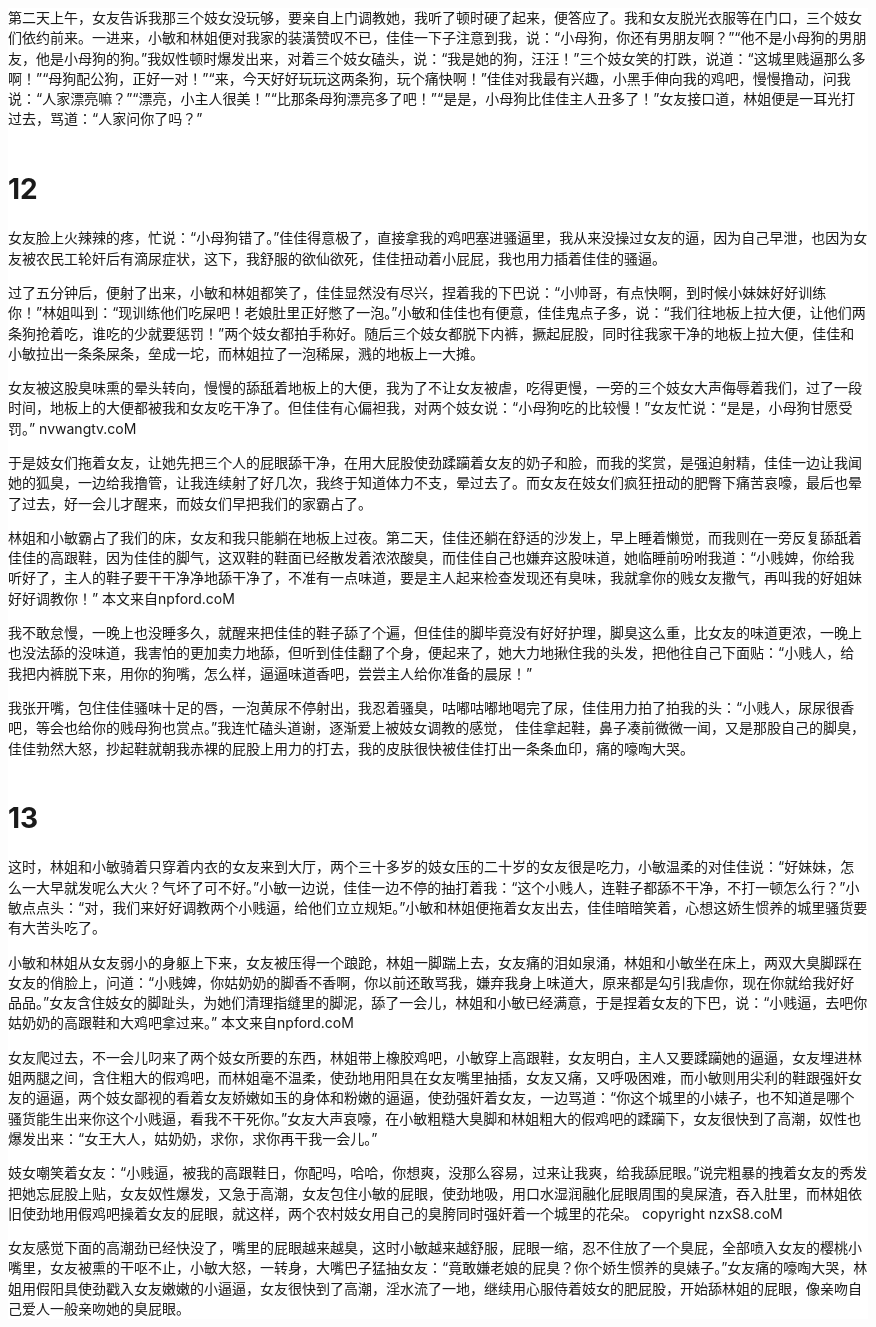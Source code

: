 第二天上午，女友告诉我那三个妓女没玩够，要亲自上门调教她，我听了顿时硬了起来，便答应了。我和女友脱光衣服等在门口，三个妓女们依约前来。一进来，小敏和林姐便对我家的装潢赞叹不已，佳佳一下子注意到我，说：“小母狗，你还有男朋友啊？”“他不是小母狗的男朋友，他是小母狗的狗。”我奴性顿时爆发出来，对着三个妓女磕头，说：“我是她的狗，汪汪！”三个妓女笑的打跌，说道：“这城里贱逼那么多啊！”“母狗配公狗，正好一对！”“来，今天好好玩玩这两条狗，玩个痛快啊！”佳佳对我最有兴趣，小黑手伸向我的鸡吧，慢慢撸动，问我说：“人家漂亮嘛？”“漂亮，小主人很美！”“比那条母狗漂亮多了吧！”“是是，小母狗比佳佳主人丑多了！”女友接口道，林姐便是一耳光打过去，骂道：“人家问你了吗？”
	  

# 12

女友脸上火辣辣的疼，忙说：“小母狗错了。”佳佳得意极了，直接拿我的鸡吧塞进骚逼里，我从来没操过女友的逼，因为自己早泄，也因为女友被农民工轮奸后有滴尿症状，这下，我舒服的欲仙欲死，佳佳扭动着小屁屁，我也用力插着佳佳的骚逼。

过了五分钟后，便射了出来，小敏和林姐都笑了，佳佳显然没有尽兴，捏着我的下巴说：“小帅哥，有点快啊，到时候小妹妹好好训练你！”林姐叫到：“现训练他们吃屎吧！老娘肚里正好憋了一泡。”小敏和佳佳也有便意，佳佳鬼点子多，说：“我们往地板上拉大便，让他们两条狗抢着吃，谁吃的少就要惩罚！”两个妓女都拍手称好。随后三个妓女都脱下内裤，撅起屁股，同时往我家干净的地板上拉大便，佳佳和小敏拉出一条条屎条，垒成一坨，而林姐拉了一泡稀屎，溅的地板上一大摊。

女友被这股臭味熏的晕头转向，慢慢的舔舐着地板上的大便，我为了不让女友被虐，吃得更慢，一旁的三个妓女大声侮辱着我们，过了一段时间，地板上的大便都被我和女友吃干净了。但佳佳有心偏袒我，对两个妓女说：“小母狗吃的比较慢！”女友忙说：“是是，小母狗甘愿受罚。” 
nvwangtv.coM
 

于是妓女们拖着女友，让她先把三个人的屁眼舔干净，在用大屁股使劲蹂躏着女友的奶子和脸，而我的奖赏，是强迫射精，佳佳一边让我闻她的狐臭，一边给我撸管，让我连续射了好几次，我终于知道体力不支，晕过去了。而女友在妓女们疯狂扭动的肥臀下痛苦哀嚎，最后也晕了过去，好一会儿才醒来，而妓女们早把我们的家霸占了。

林姐和小敏霸占了我们的床，女友和我只能躺在地板上过夜。第二天，佳佳还躺在舒适的沙发上，早上睡着懒觉，而我则在一旁反复舔舐着佳佳的高跟鞋，因为佳佳的脚气，这双鞋的鞋面已经散发着浓浓酸臭，而佳佳自己也嫌弃这股味道，她临睡前吩咐我道：“小贱婢，你给我听好了，主人的鞋子要干干净净地舔干净了，不准有一点味道，要是主人起来检查发现还有臭味，我就拿你的贱女友撒气，再叫我的好姐妹好好调教你！” 
本文来自npford.coM
 

我不敢怠慢，一晚上也没睡多久，就醒来把佳佳的鞋子舔了个遍，但佳佳的脚毕竟没有好好护理，脚臭这么重，比女友的味道更浓，一晚上也没法舔的没味道，我害怕的更加卖力地舔，但听到佳佳翻了个身，便起来了，她大力地揪住我的头发，把他往自己下面贴：“小贱人，给我把内裤脱下来，用你的狗嘴，怎么样，逼逼味道香吧，尝尝主人给你准备的晨尿！”

我张开嘴，包住佳佳骚味十足的唇，一泡黄尿不停射出，我忍着骚臭，咕嘟咕嘟地喝完了尿，佳佳用力拍了拍我的头：“小贱人，尿尿很香吧，等会也给你的贱母狗也赏点。”我连忙磕头道谢，逐渐爱上被妓女调教的感觉， 佳佳拿起鞋，鼻子凑前微微一闻，又是那股自己的脚臭，佳佳勃然大怒，抄起鞋就朝我赤裸的屁股上用力的打去，我的皮肤很快被佳佳打出一条条血印，痛的嚎啕大哭。
	  

# 13

这时，林姐和小敏骑着只穿着内衣的女友来到大厅，两个三十多岁的妓女压的二十岁的女友很是吃力，小敏温柔的对佳佳说：“好妹妹，怎么一大早就发呢么大火？气坏了可不好。”小敏一边说，佳佳一边不停的抽打着我：“这个小贱人，连鞋子都舔不干净，不打一顿怎么行？”小敏点点头：“对，我们来好好调教两个小贱逼，给他们立立规矩。”小敏和林姐便拖着女友出去，佳佳暗暗笑着，心想这娇生惯养的城里骚货要有大苦头吃了。

小敏和林姐从女友弱小的身躯上下来，女友被压得一个踉跄，林姐一脚踹上去，女友痛的泪如泉涌，林姐和小敏坐在床上，两双大臭脚踩在女友的俏脸上，问道：“小贱婢，你姑奶奶的脚香不香啊，你以前还敢骂我，嫌弃我身上味道大，原来都是勾引我虐你，现在你就给我好好品品。”女友含住妓女的脚趾头，为她们清理指缝里的脚泥，舔了一会儿，林姐和小敏已经满意，于是捏着女友的下巴，说：“小贱逼，去吧你姑奶奶的高跟鞋和大鸡吧拿过来。” 
本文来自npford.coM
 

女友爬过去，不一会儿叼来了两个妓女所要的东西，林姐带上橡胶鸡吧，小敏穿上高跟鞋，女友明白，主人又要蹂躏她的逼逼，女友埋进林姐两腿之间，含住粗大的假鸡吧，而林姐毫不温柔，使劲地用阳具在女友嘴里抽插，女友又痛，又呼吸困难，而小敏则用尖利的鞋跟强奸女友的逼逼，两个妓女鄙视的看着女友娇嫩如玉的身体和粉嫩的逼逼，使劲强奸着女友，一边骂道：“你这个城里的小婊子，也不知道是哪个骚货能生出来你这个小贱逼，看我不干死你。”女友大声哀嚎，在小敏粗糙大臭脚和林姐粗大的假鸡吧的蹂躏下，女友很快到了高潮，奴性也爆发出来：“女王大人，姑奶奶，求你，求你再干我一会儿。”

妓女嘲笑着女友：“小贱逼，被我的高跟鞋日，你配吗，哈哈，你想爽，没那么容易，过来让我爽，给我舔屁眼。”说完粗暴的拽着女友的秀发把她忘屁股上贴，女友奴性爆发，又急于高潮，女友包住小敏的屁眼，使劲地吸，用口水湿润融化屁眼周围的臭屎渣，吞入肚里，而林姐依旧使劲地用假鸡吧操着女友的屁眼，就这样，两个农村妓女用自己的臭胯同时强奸着一个城里的花朵。 
copyright nzxS8.coM
 

女友感觉下面的高潮劲已经快没了，嘴里的屁眼越来越臭，这时小敏越来越舒服，屁眼一缩，忍不住放了一个臭屁，全部喷入女友的樱桃小嘴里，女友被熏的干呕不止，小敏大怒，一转身，大嘴巴子猛抽女友：“竟敢嫌老娘的屁臭？你个娇生惯养的臭婊子。”女友痛的嚎啕大哭，林姐用假阳具使劲戳入女友嫩嫩的小逼逼，女友很快到了高潮，淫水流了一地，继续用心服侍着妓女的肥屁股，开始舔林姐的屁眼，像亲吻自己爱人一般亲吻她的臭屁眼。
	  